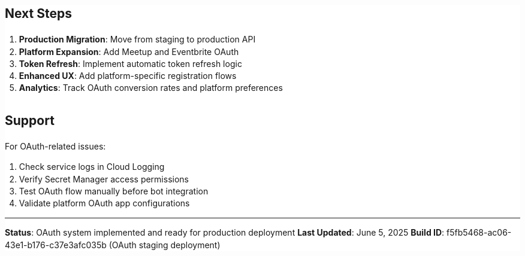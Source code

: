 ## Next Steps

1. **Production Migration**: Move from staging to production API
2. **Platform Expansion**: Add Meetup and Eventbrite OAuth
3. **Token Refresh**: Implement automatic token refresh logic
4. **Enhanced UX**: Add platform-specific registration flows
5. **Analytics**: Track OAuth conversion rates and platform preferences

## Support

For OAuth-related issues:
1. Check service logs in Cloud Logging
2. Verify Secret Manager access permissions
3. Test OAuth flow manually before bot integration
4. Validate platform OAuth app configurations

---

**Status**: OAuth system implemented and ready for production deployment
**Last Updated**: June 5, 2025
**Build ID**: f5fb5468-ac06-43e1-b176-c37e3afc035b (OAuth staging deployment)
